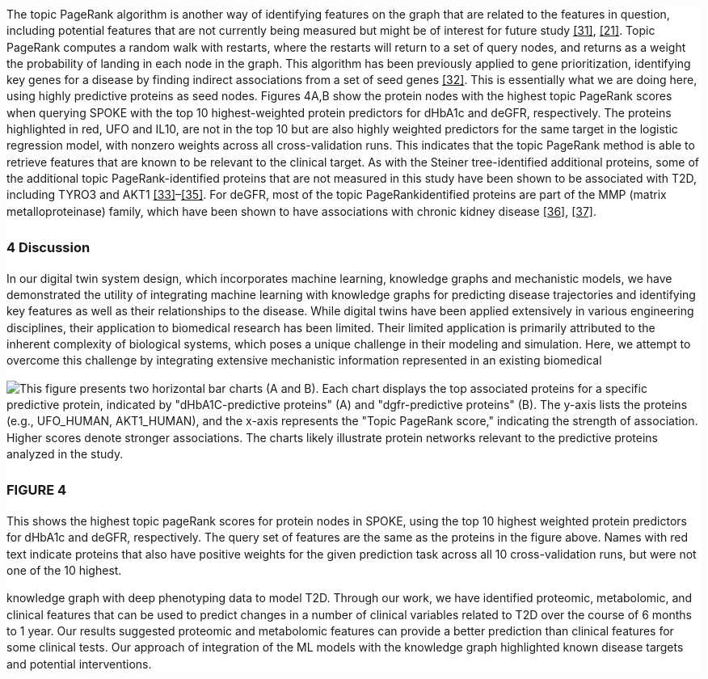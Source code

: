 The topic PageRank algorithm is another way of identifying features on the graph that are related to the features in question, including potential features that are not currently being measured but might be of interest for future study [[31]](#ref-31), [[21]](#ref-21). Topic PageRank computes a random walk with restarts, where the restarts will return to a set of query nodes, and returns as a weight the probability of landing in each node in the graph. This algorithm has been previously applied to gene prioritization, identifying key genes for a disease by finding indirect associations from a set of seed genes [[32]](#ref-32). This is essentially what we are doing here, using highly predictive proteins as seed nodes. Figures 4A,B show the protein nodes with the highest topic PageRank scores when querying SPOKE with the top 10 highest-weighted protein predictors for dHbA1c and deGFR, respectively. The proteins highlighted in red, UFO and IL10, are not in the top 10 but are also highly weighted predictors for the same target in the logistic regression model, with nonzero weights across all cross-validation runs. This indicates that the topic PageRank method is able to retrieve features that are known to be relevant to the clinical target. As with the Steiner tree-identified additional proteins, some of the additional topic PageRank-identified proteins that are not measured in this study have been shown to be associated with T2D, including TYRO3 and AKT1 [[33]](#ref-33)–[[35]](#ref-35). For deGFR, most of the topic PageRankidentified proteins are part of the MMP (matrix metalloproteinase) family, which have been shown to have associations with chronic kidney disease [[36]](#ref-36), [[37]](#ref-37).

### 4 Discussion

In our digital twin system design, which incorporates machine learning, knowledge graphs and mechanistic models, we have demonstrated the utility of integrating machine learning with knowledge graphs for predicting disease trajectories and identifying key features as well as their relationships to the disease. While digital twins have been applied extensively in various engineering disciplines, their application to biomedical research has been limited. Their limited application is primarily attributed to the inherent complexity of biological systems, which poses a unique challenge in their modeling and simulation. Here, we attempt to overcome this challenge by integrating extensive mechanistic information represented in an existing biomedical

<a id="fig-4"></a>![This figure presents two horizontal bar charts (A and B). Each chart displays the top associated proteins for a specific predictive protein, indicated by "dHbA1C-predictive proteins" (A) and "dgfr-predictive proteins" (B). The y-axis lists the proteins (e.g., UFO_HUMAN, AKT1_HUMAN), and the x-axis represents the "Topic PageRank score," indicating the strength of association. Higher scores denote stronger associations. The charts likely illustrate protein networks relevant to the predictive proteins analyzed in the study.](_page_6_Figure_7.jpeg)

### FIGURE 4

This shows the highest topic pageRank scores for protein nodes in SPOKE, using the top 10 highest weighted protein predictors for dHbA1c and deGFR, respectively. The query set of features are the same as the proteins in the figure above. Names with red text indicate proteins that also have positive weights for the given prediction task across all 10 cross-validation runs, but were not one of the 10 highest.

knowledge graph with deep phenotyping data to model T2D. Through our work, we have identified proteomic, metabolomic, and clinical features that can be used to predict changes in a number of clinical variables related to T2D over the course of 6 months to 1 year. Our results suggested proteomic and metabolomic features can provide a better prediction than clinical features for some clinical tests. Our approach of integration of the ML models with the knowledge graph highlighted known disease targets and potential interventions.
